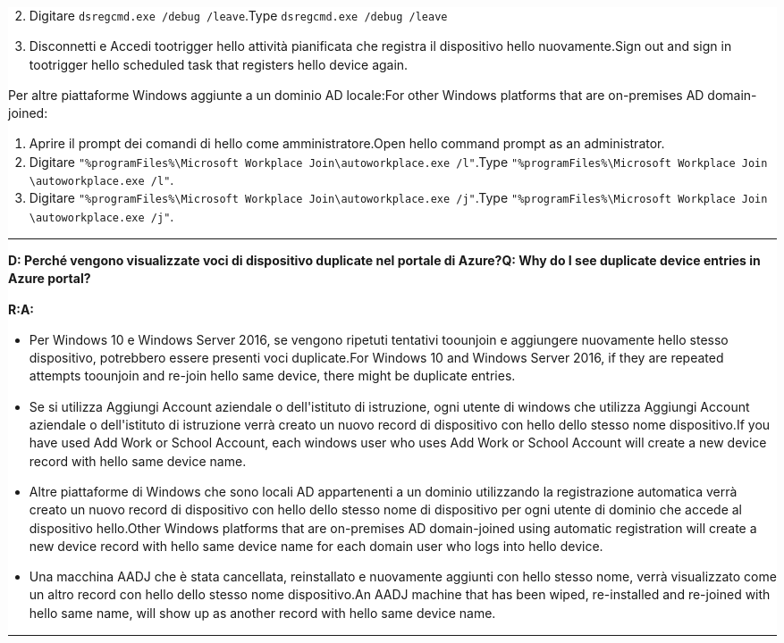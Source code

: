 2.  <span data-ttu-id="9a61f-126">Digitare `dsregcmd.exe /debug /leave`.</span><span class="sxs-lookup"><span data-stu-id="9a61f-126">Type `dsregcmd.exe /debug /leave`</span></span>

3.  <span data-ttu-id="9a61f-127">Disconnetti e Accedi tootrigger hello attività pianificata che registra il dispositivo hello nuovamente.</span><span class="sxs-lookup"><span data-stu-id="9a61f-127">Sign out and sign in tootrigger hello scheduled task that registers hello device again.</span></span> 

<span data-ttu-id="9a61f-128">Per altre piattaforme Windows aggiunte a un dominio AD locale:</span><span class="sxs-lookup"><span data-stu-id="9a61f-128">For other Windows platforms that are on-premises AD domain-joined:</span></span>

1.  <span data-ttu-id="9a61f-129">Aprire il prompt dei comandi di hello come amministratore.</span><span class="sxs-lookup"><span data-stu-id="9a61f-129">Open hello command prompt as an administrator.</span></span>
2.  <span data-ttu-id="9a61f-130">Digitare `"%programFiles%\Microsoft Workplace Join\autoworkplace.exe /l"`.</span><span class="sxs-lookup"><span data-stu-id="9a61f-130">Type `"%programFiles%\Microsoft Workplace Join\autoworkplace.exe /l"`.</span></span>
3.  <span data-ttu-id="9a61f-131">Digitare `"%programFiles%\Microsoft Workplace Join\autoworkplace.exe /j"`.</span><span class="sxs-lookup"><span data-stu-id="9a61f-131">Type `"%programFiles%\Microsoft Workplace Join\autoworkplace.exe /j"`.</span></span>

---

<span data-ttu-id="9a61f-132">**D: Perché vengono visualizzate voci di dispositivo duplicate nel portale di Azure?**</span><span class="sxs-lookup"><span data-stu-id="9a61f-132">**Q: Why do I see duplicate device entries in Azure portal?**</span></span>

<span data-ttu-id="9a61f-133">**R:**</span><span class="sxs-lookup"><span data-stu-id="9a61f-133">**A:**</span></span>

-   <span data-ttu-id="9a61f-134">Per Windows 10 e Windows Server 2016, se vengono ripetuti tentativi toounjoin e aggiungere nuovamente hello stesso dispositivo, potrebbero essere presenti voci duplicate.</span><span class="sxs-lookup"><span data-stu-id="9a61f-134">For Windows 10 and Windows Server 2016, if they are repeated attempts toounjoin and re-join hello same device, there might be duplicate entries.</span></span> 

-   <span data-ttu-id="9a61f-135">Se si utilizza Aggiungi Account aziendale o dell'istituto di istruzione, ogni utente di windows che utilizza Aggiungi Account aziendale o dell'istituto di istruzione verrà creato un nuovo record di dispositivo con hello dello stesso nome dispositivo.</span><span class="sxs-lookup"><span data-stu-id="9a61f-135">If you have used Add Work or School Account, each windows user who uses Add Work or School Account will create a new device record with hello same device name.</span></span>

-   <span data-ttu-id="9a61f-136">Altre piattaforme di Windows che sono locali AD appartenenti a un dominio utilizzando la registrazione automatica verrà creato un nuovo record di dispositivo con hello dello stesso nome di dispositivo per ogni utente di dominio che accede al dispositivo hello.</span><span class="sxs-lookup"><span data-stu-id="9a61f-136">Other Windows platforms that are on-premises AD domain-joined using automatic registration will create a new device record with hello same device name for each domain user who logs into hello device.</span></span> 

-   <span data-ttu-id="9a61f-137">Una macchina AADJ che è stata cancellata, reinstallato e nuovamente aggiunti con hello stesso nome, verrà visualizzato come un altro record con hello dello stesso nome dispositivo.</span><span class="sxs-lookup"><span data-stu-id="9a61f-137">An AADJ machine that has been wiped, re-installed and re-joined with hello same name, will show up as another record with hello same device name.</span></span>

---